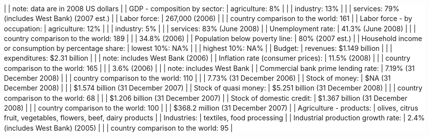 | | note: data are in 2008 US dollars |
| GDP - composition by sector: | agriculture: 8% |
| | industry: 13% |
| | services: 79% (includes West Bank) (2007 est.) |
| Labor force: | 267,000 (2006) |
| | country comparison to the world: 161 |
| Labor force - by occupation: | agriculture: 12% |
| | industry: 5% |
| | services: 83% (June 2008) |
| Unemployment rate: | 41.3% (June 2008) |
| | country comparison to the world: 189 |
| | 34.8% (2006) |
| Population below poverty line: | 80% (2007 est.) |
| Household income or consumption by percentage share: | lowest 10%: NA% |
| | highest 10%: NA% |
| Budget: | revenues: $1.149 billion |
| | expenditures: $2.31 billion |
| | note: includes West Bank (2006) |
| Inflation rate (consumer prices): | 11.5% (2008) |
| | country comparison to the world: 165 |
| | 3.6% (2006) |
| | note: includes West Bank |
| Commercial bank prime lending rate: | 7.19% (31 December 2008) |
| | country comparison to the world: 110 |
| | 7.73% (31 December 2006) |
| Stock of money: | $NA (31 December 2008) |
| | $1.574 billion (31 December 2007) |
| Stock of quasi money: | $5.251 billion (31 December 2008) |
| | country comparison to the world: 68 |
| | $1.206 billion (31 December 2007) |
| Stock of domestic credit: | $1.367 billion (31 December 2008) |
| | country comparison to the world: 100 |
| | $368.2 million (31 December 2007) |
| Agriculture - products: | olives, citrus fruit, vegetables, flowers, beef, dairy products |
| Industries: | textiles, food processing |
| Industrial production growth rate: | 2.4% (includes West Bank) (2005) |
| | country comparison to the world: 95 |